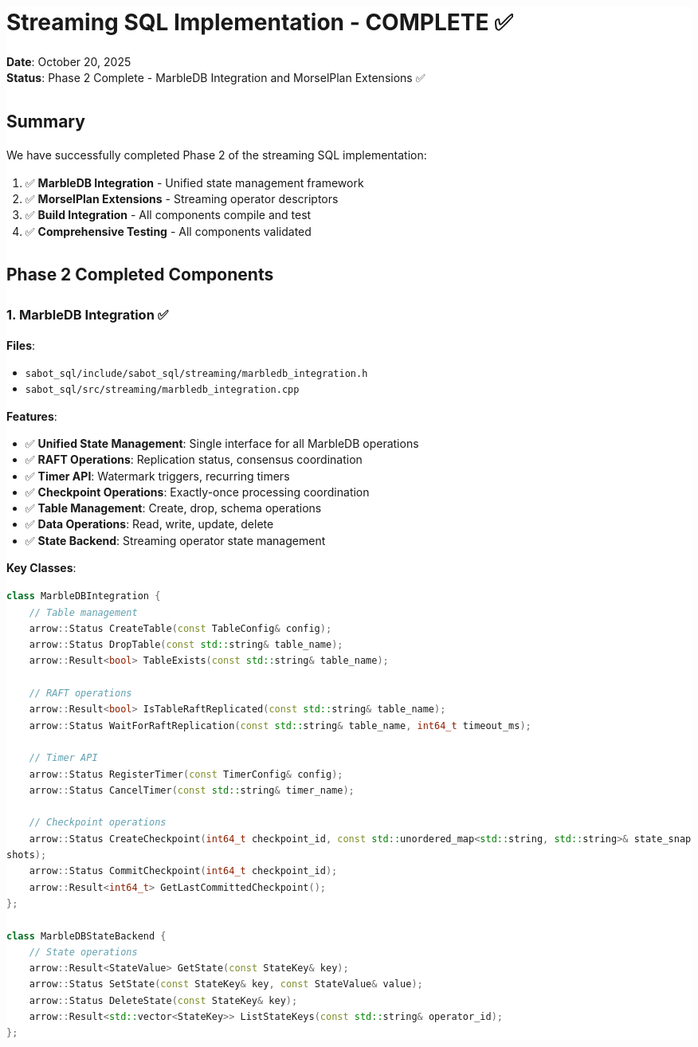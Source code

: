 # Streaming SQL Implementation - COMPLETE ✅

**Date**: October 20, 2025  
**Status**: Phase 2 Complete - MarbleDB Integration and MorselPlan Extensions ✅

## Summary

We have successfully completed Phase 2 of the streaming SQL implementation:

1. ✅ **MarbleDB Integration** - Unified state management framework
2. ✅ **MorselPlan Extensions** - Streaming operator descriptors
3. ✅ **Build Integration** - All components compile and test
4. ✅ **Comprehensive Testing** - All components validated

## Phase 2 Completed Components

### 1. MarbleDB Integration ✅

**Files**:
- `sabot_sql/include/sabot_sql/streaming/marbledb_integration.h`
- `sabot_sql/src/streaming/marbledb_integration.cpp`

**Features**:
- ✅ **Unified State Management**: Single interface for all MarbleDB operations
- ✅ **RAFT Operations**: Replication status, consensus coordination
- ✅ **Timer API**: Watermark triggers, recurring timers
- ✅ **Checkpoint Operations**: Exactly-once processing coordination
- ✅ **Table Management**: Create, drop, schema operations
- ✅ **Data Operations**: Read, write, update, delete
- ✅ **State Backend**: Streaming operator state management

**Key Classes**:
```cpp
class MarbleDBIntegration {
    // Table management
    arrow::Status CreateTable(const TableConfig& config);
    arrow::Status DropTable(const std::string& table_name);
    arrow::Result<bool> TableExists(const std::string& table_name);
    
    // RAFT operations
    arrow::Result<bool> IsTableRaftReplicated(const std::string& table_name);
    arrow::Status WaitForRaftReplication(const std::string& table_name, int64_t timeout_ms);
    
    // Timer API
    arrow::Status RegisterTimer(const TimerConfig& config);
    arrow::Status CancelTimer(const std::string& timer_name);
    
    // Checkpoint operations
    arrow::Status CreateCheckpoint(int64_t checkpoint_id, const std::unordered_map<std::string, std::string>& state_snapshots);
    arrow::Status CommitCheckpoint(int64_t checkpoint_id);
    arrow::Result<int64_t> GetLastCommittedCheckpoint();
};

class MarbleDBStateBackend {
    // State operations
    arrow::Result<StateValue> GetState(const StateKey& key);
    arrow::Status SetState(const StateKey& key, const StateValue& value);
    arrow::Status DeleteState(const StateKey& key);
    arrow::Result<std::vector<StateKey>> ListStateKeys(const std::string& operator_id);
};
```
